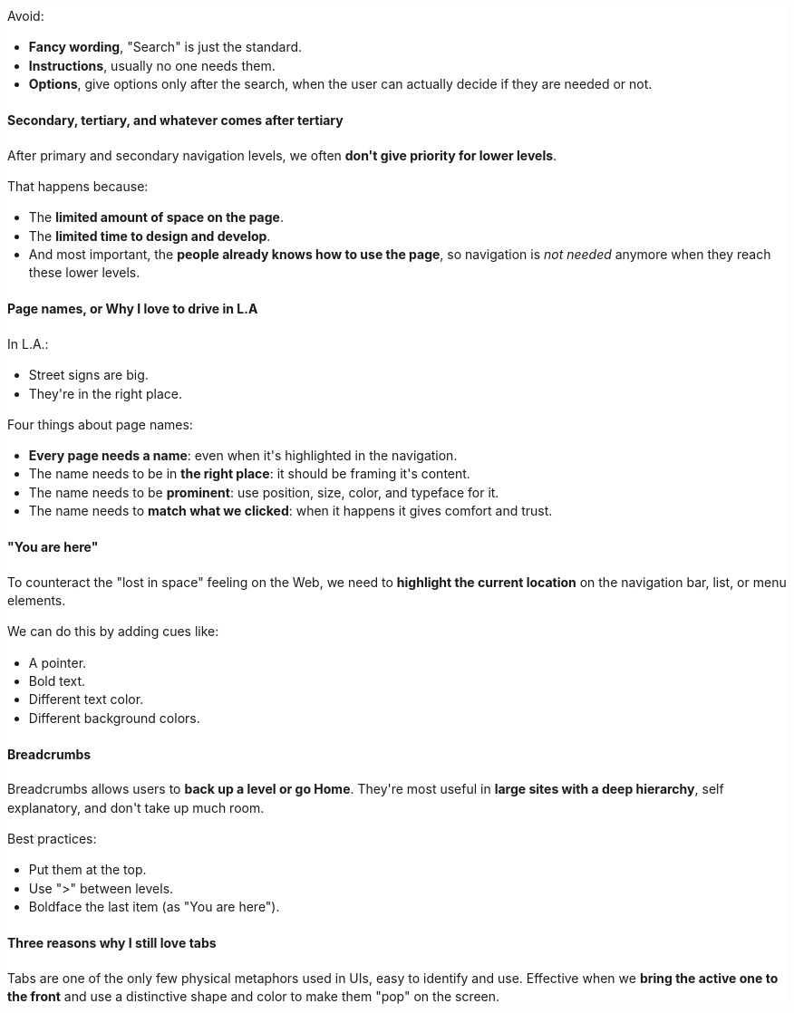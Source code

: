 Avoid:

- **Fancy wording**, "Search" is just the standard.
- **Instructions**, usually no one needs them.
- **Options**, give options only after the search, when the user can actually decide if they are needed or not.

#### Secondary, tertiary, and whatever comes after tertiary

After primary and secondary navigation levels, we often **don't give priority for lower levels**.

That happens because:

- The **limited amount of space on the page**.
- The **limited time to design and develop**.
- And most important, the **people already knows how to use the page**, so navigation is *not needed* anymore when they reach these lower levels.

#### Page names, or Why I love to drive in L.A

In L.A.:

- Street signs are big.
- They're in the right place.

Four things about page names:

- **Every page needs a name**: even when it's highlighted in the navigation.
- The name needs to be in **the right place**: it should be framing it's content.
- The name needs to be **prominent**: use position, size, color, and typeface for it.
- The name needs to **match what we clicked**: when it happens it gives comfort and trust.

#### "You are here"

To counteract the "lost in space" feeling on the Web, we need to **highlight the current location** on the navigation bar, list, or menu elements.

We can do this by adding cues like:

- A pointer.
- Bold text.
- Different text color.
- Different background colors.

#### Breadcrumbs

Breadcrumbs allows users to **back up a level or go Home**. They're most useful in **large sites with a deep hierarchy**, self explanatory, and don't take up much room.

Best practices:

- Put them at the top.
- Use ">" between levels.
- Boldface the last item (as "You are here").

#### Three reasons why I still love tabs

Tabs are one of the only few physical metaphors used in UIs, easy to identify and use. Effective when we **bring the active one to the front** and use a distinctive shape and color to make them "pop" on the screen.
